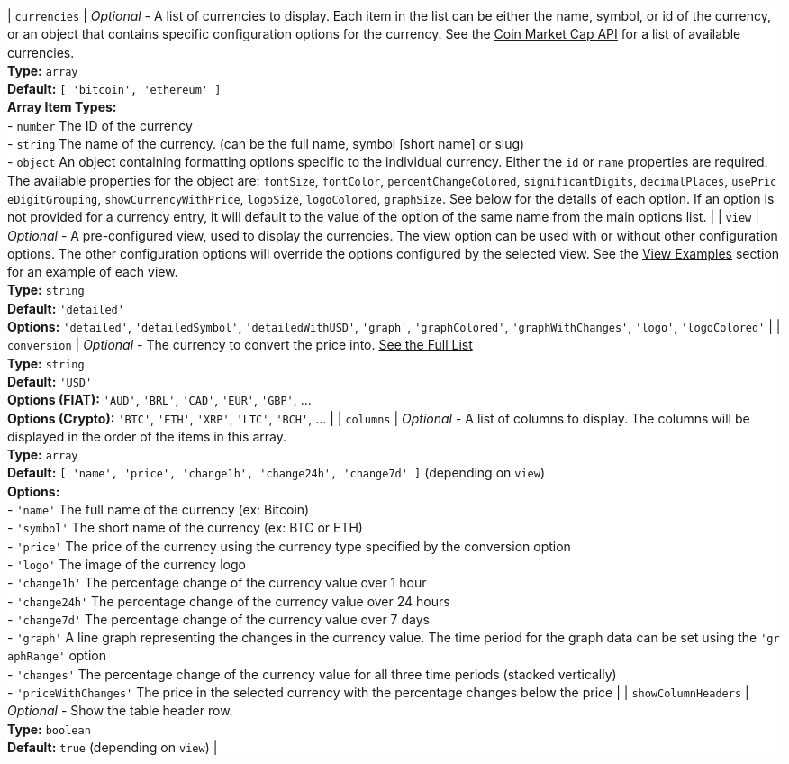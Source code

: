 | `currencies`            | _Optional_ - A list of currencies to display. Each item in the list can be either the name, symbol, or id of the currency, or an object that contains specific configuration options for the currency. See the [Coin Market Cap API](https://api.coinmarketcap.com/v2/listings/) for a list of available currencies. <br />**Type:** `array`<br />**Default:** `[ 'bitcoin', 'ethereum' ]`<br />**Array Item Types:**<br />- `number` The ID of the currency<br />- `string` The name of the currency. (can be the full name, symbol [short name] or slug)<br />- `object` An object containing formatting options specific to the individual currency. Either the `id` or `name` properties are required. The available properties for the object are: `fontSize`, `fontColor`, `percentChangeColored`, `significantDigits`, `decimalPlaces`, `usePriceDigitGrouping`, `showCurrencyWithPrice`, `logoSize`, `logoColored`, `graphSize`. See below for the details of each option. If an option is not provided for a currency entry, it will default to the value of the option of the same name from the main options list.                                                            |
| `view`                  | _Optional_ - A pre-configured view, used to display the currencies. The view option can be used with or without other configuration options. The other configuration options will override the options configured by the selected view. See the [View Examples](#view-examples) section for an example of each view. <br />**Type:** `string`<br />**Default:** `'detailed'`<br />**Options:** `'detailed'`, `'detailedSymbol'`, `'detailedWithUSD'`, `'graph'`, `'graphColored'`, `'graphWithChanges'`, `'logo'`, `'logoColored'`                                                                                                                                                                                                                                                                                                                                                                                                                                                                                                                                                                                                                                                       |
| `conversion`            | _Optional_ - The currency to convert the price into. [See the Full List](https://coinmarketcap.com/api/documentation/v1/#section/Standards-and-Conventions)<br />**Type:** `string`<br />**Default:** `'USD'`<br />**Options (FIAT):** `'AUD'`, `'BRL'`, `'CAD'`, `'EUR'`, `'GBP'`, ... <br />**Options (Crypto):** `'BTC'`, `'ETH'`, `'XRP'`, `'LTC'`, `'BCH'`, ...                                                                                                                                                                                                                                                                                                                                                                                                                                                                                                                                                                                                                                                                                                                                                                                                                     |
| `columns`               | _Optional_ - A list of columns to display. The columns will be displayed in the order of the items in this array. <br />**Type:** `array`<br />**Default:** `[ 'name', 'price', 'change1h', 'change24h', 'change7d' ]` (depending on `view`)<br />**Options:**<br /> - `'name'` The full name of the currency (ex: Bitcoin)<br /> - `'symbol'` The short name of the currency (ex: BTC or ETH)<br /> - `'price'` The price of the currency using the currency type specified by the conversion option<br /> - `'logo'` The image of the currency logo<br /> - `'change1h'` The percentage change of the currency value over 1 hour<br /> - `'change24h'` The percentage change of the currency value over 24 hours<br /> - `'change7d'` The percentage change of the currency value over 7 days<br /> - `'graph'` A line graph representing the changes in the currency value. The time period for the graph data can be set using the `'graphRange'` option<br /> - `'changes'` The percentage change of the currency value for all three time periods (stacked vertically)<br /> - `'priceWithChanges'` The price in the selected currency with the percentage changes below the price |
| `showColumnHeaders`     | _Optional_ - Show the table header row. <br />**Type:** `boolean`<br />**Default:** `true` (depending on `view`)                                                                                                                                                                                                                                                                                                                                                                                                                                                                                                                                                                                                                                                                                                                                                                                                                                                                                                                                                                                                                                                                         |